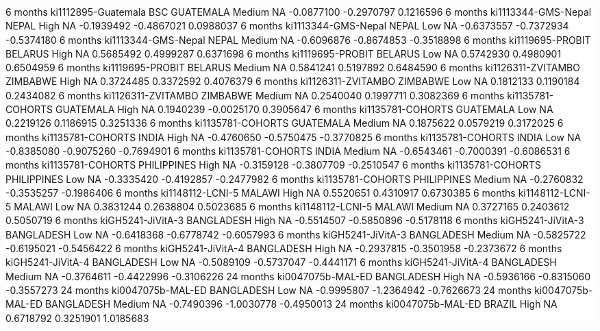 6 months    ki1112895-Guatemala BSC    GUATEMALA                      Medium               NA                -0.0877100   -0.2970797    0.1216596
6 months    ki1113344-GMS-Nepal        NEPAL                          High                 NA                -0.1939492   -0.4867021    0.0988037
6 months    ki1113344-GMS-Nepal        NEPAL                          Low                  NA                -0.6373557   -0.7372934   -0.5374180
6 months    ki1113344-GMS-Nepal        NEPAL                          Medium               NA                -0.6096876   -0.8674853   -0.3518898
6 months    ki1119695-PROBIT           BELARUS                        High                 NA                 0.5685492    0.4999287    0.6371698
6 months    ki1119695-PROBIT           BELARUS                        Low                  NA                 0.5742930    0.4980901    0.6504959
6 months    ki1119695-PROBIT           BELARUS                        Medium               NA                 0.5841241    0.5197892    0.6484590
6 months    ki1126311-ZVITAMBO         ZIMBABWE                       High                 NA                 0.3724485    0.3372592    0.4076379
6 months    ki1126311-ZVITAMBO         ZIMBABWE                       Low                  NA                 0.1812133    0.1190184    0.2434082
6 months    ki1126311-ZVITAMBO         ZIMBABWE                       Medium               NA                 0.2540040    0.1997711    0.3082369
6 months    ki1135781-COHORTS          GUATEMALA                      High                 NA                 0.1940239   -0.0025170    0.3905647
6 months    ki1135781-COHORTS          GUATEMALA                      Low                  NA                 0.2219126    0.1186915    0.3251336
6 months    ki1135781-COHORTS          GUATEMALA                      Medium               NA                 0.1875622    0.0579219    0.3172025
6 months    ki1135781-COHORTS          INDIA                          High                 NA                -0.4760650   -0.5750475   -0.3770825
6 months    ki1135781-COHORTS          INDIA                          Low                  NA                -0.8385080   -0.9075260   -0.7694901
6 months    ki1135781-COHORTS          INDIA                          Medium               NA                -0.6543461   -0.7000391   -0.6086531
6 months    ki1135781-COHORTS          PHILIPPINES                    High                 NA                -0.3159128   -0.3807709   -0.2510547
6 months    ki1135781-COHORTS          PHILIPPINES                    Low                  NA                -0.3335420   -0.4192857   -0.2477982
6 months    ki1135781-COHORTS          PHILIPPINES                    Medium               NA                -0.2760832   -0.3535257   -0.1986406
6 months    ki1148112-LCNI-5           MALAWI                         High                 NA                 0.5520651    0.4310917    0.6730385
6 months    ki1148112-LCNI-5           MALAWI                         Low                  NA                 0.3831244    0.2638804    0.5023685
6 months    ki1148112-LCNI-5           MALAWI                         Medium               NA                 0.3727165    0.2403612    0.5050719
6 months    kiGH5241-JiVitA-3          BANGLADESH                     High                 NA                -0.5514507   -0.5850896   -0.5178118
6 months    kiGH5241-JiVitA-3          BANGLADESH                     Low                  NA                -0.6418368   -0.6778742   -0.6057993
6 months    kiGH5241-JiVitA-3          BANGLADESH                     Medium               NA                -0.5825722   -0.6195021   -0.5456422
6 months    kiGH5241-JiVitA-4          BANGLADESH                     High                 NA                -0.2937815   -0.3501958   -0.2373672
6 months    kiGH5241-JiVitA-4          BANGLADESH                     Low                  NA                -0.5089109   -0.5737047   -0.4441171
6 months    kiGH5241-JiVitA-4          BANGLADESH                     Medium               NA                -0.3764611   -0.4422996   -0.3106226
24 months   ki0047075b-MAL-ED          BANGLADESH                     High                 NA                -0.5936166   -0.8315060   -0.3557273
24 months   ki0047075b-MAL-ED          BANGLADESH                     Low                  NA                -0.9995807   -1.2364942   -0.7626673
24 months   ki0047075b-MAL-ED          BANGLADESH                     Medium               NA                -0.7490396   -1.0030778   -0.4950013
24 months   ki0047075b-MAL-ED          BRAZIL                         High                 NA                 0.6718792    0.3251901    1.0185683